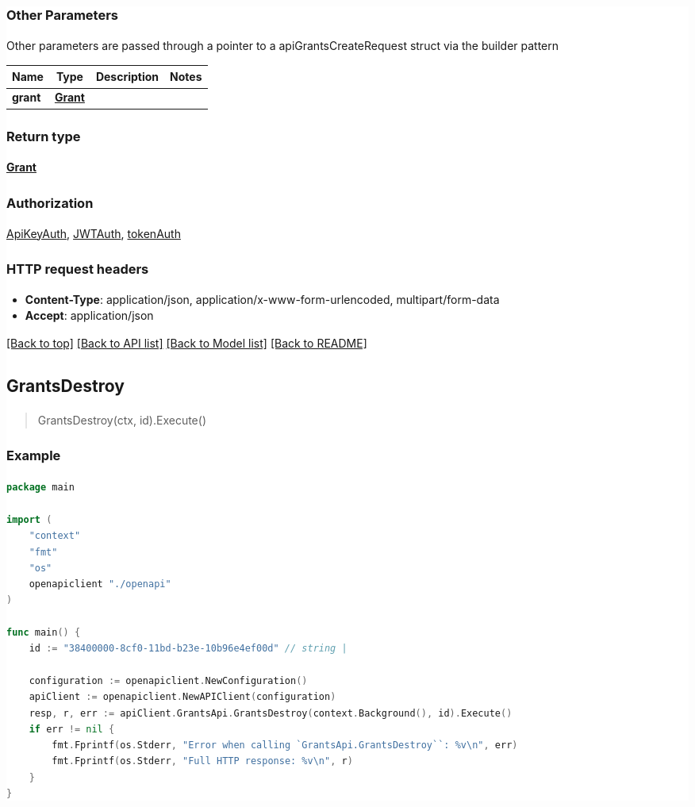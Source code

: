 

### Other Parameters

Other parameters are passed through a pointer to a apiGrantsCreateRequest struct via the builder pattern


Name | Type | Description  | Notes
------------- | ------------- | ------------- | -------------
 **grant** | [**Grant**](Grant.md) |  | 

### Return type

[**Grant**](Grant.md)

### Authorization

[ApiKeyAuth](../README.md#ApiKeyAuth), [JWTAuth](../README.md#JWTAuth), [tokenAuth](../README.md#tokenAuth)

### HTTP request headers

- **Content-Type**: application/json, application/x-www-form-urlencoded, multipart/form-data
- **Accept**: application/json

[[Back to top]](#) [[Back to API list]](../README.md#documentation-for-api-endpoints)
[[Back to Model list]](../README.md#documentation-for-models)
[[Back to README]](../README.md)


## GrantsDestroy

> GrantsDestroy(ctx, id).Execute()





### Example

```go
package main

import (
    "context"
    "fmt"
    "os"
    openapiclient "./openapi"
)

func main() {
    id := "38400000-8cf0-11bd-b23e-10b96e4ef00d" // string | 

    configuration := openapiclient.NewConfiguration()
    apiClient := openapiclient.NewAPIClient(configuration)
    resp, r, err := apiClient.GrantsApi.GrantsDestroy(context.Background(), id).Execute()
    if err != nil {
        fmt.Fprintf(os.Stderr, "Error when calling `GrantsApi.GrantsDestroy``: %v\n", err)
        fmt.Fprintf(os.Stderr, "Full HTTP response: %v\n", r)
    }
}
```
